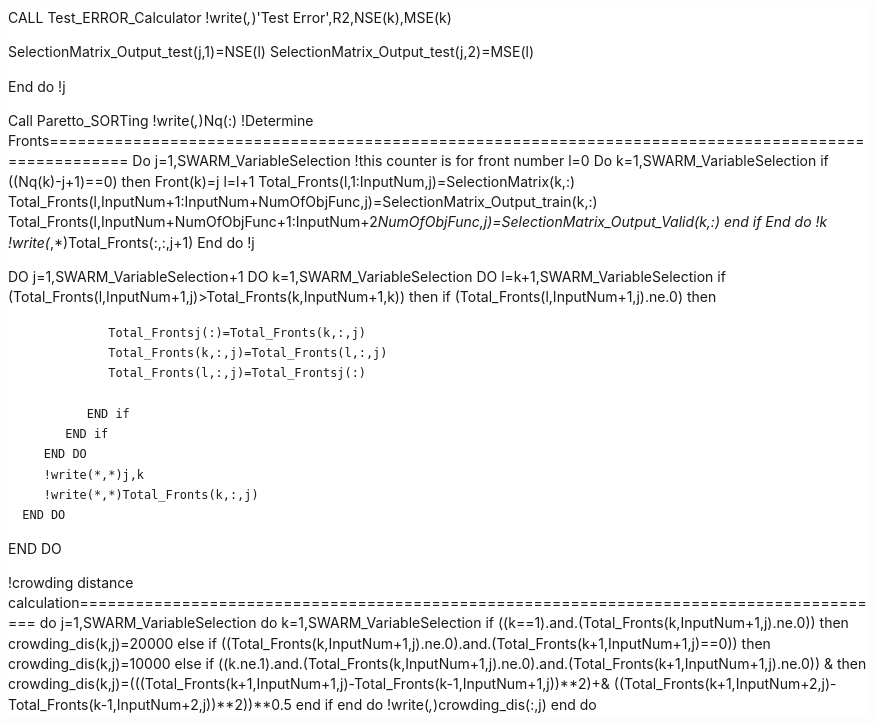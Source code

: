    CALL Test_ERROR_Calculator
   !write(*,*)'Test Error',R2,NSE(k),MSE(k)

   SelectionMatrix_Output_test(j,1)=NSE(l)
   SelectionMatrix_Output_test(j,2)=MSE(l)

   End do !j

   Call Paretto_SORTing
   !write(*,*)Nq(:)
!Determine Fronts=====================================================================================================
   Do j=1,SWARM_VariableSelection !this counter is for front number
      l=0
      Do k=1,SWARM_VariableSelection
	     if ((Nq(k)-j+1)==0) then
		    Front(k)=j
			l=l+1
			Total_Fronts(l,1:InputNum,j)=SelectionMatrix(k,:)
			Total_Fronts(l,InputNum+1:InputNum+NumOfObjFunc,j)=SelectionMatrix_Output_train(k,:)
			Total_Fronts(l,InputNum+NumOfObjFunc+1:InputNum+2*NumOfObjFunc,j)=SelectionMatrix_Output_Valid(k,:)
		 end if
	  End do !k
	  !write(*,*)Total_Fronts(:,:,j+1)
   End do !j

   DO j=1,SWARM_VariableSelection+1
      DO k=1,SWARM_VariableSelection
         DO l=k+1,SWARM_VariableSelection
            if (Total_Fronts(l,InputNum+1,j)>Total_Fronts(k,InputNum+1,k)) then
			   if (Total_Fronts(l,InputNum+1,j).ne.0) then

	              Total_Frontsj(:)=Total_Fronts(k,:,j)
		          Total_Fronts(k,:,j)=Total_Fronts(l,:,j)
		          Total_Fronts(l,:,j)=Total_Frontsj(:)

			   END if
	        END if
         END DO
		 !write(*,*)j,k
		 !write(*,*)Total_Fronts(k,:,j)
      END DO
   END DO  
   
!crowding distance calculation========================================================================================
do j=1,SWARM_VariableSelection
   do k=1,SWARM_VariableSelection
      if ((k==1).and.(Total_Fronts(k,InputNum+1,j).ne.0)) then
	     crowding_dis(k,j)=20000
	  else if ((Total_Fronts(k,InputNum+1,j).ne.0).and.(Total_Fronts(k+1,InputNum+1,j)==0)) then
	     crowding_dis(k,j)=10000
	  else if ((k.ne.1).and.(Total_Fronts(k,InputNum+1,j).ne.0).and.(Total_Fronts(k+1,InputNum+1,j).ne.0)) &
	  then
	     crowding_dis(k,j)=(((Total_Fronts(k+1,InputNum+1,j)-Total_Fronts(k-1,InputNum+1,j))**2)+&
		 ((Total_Fronts(k+1,InputNum+2,j)-Total_Fronts(k-1,InputNum+2,j))**2))**0.5
	  end if
   end do
   !write(*,*)crowding_dis(:,j)
end do
